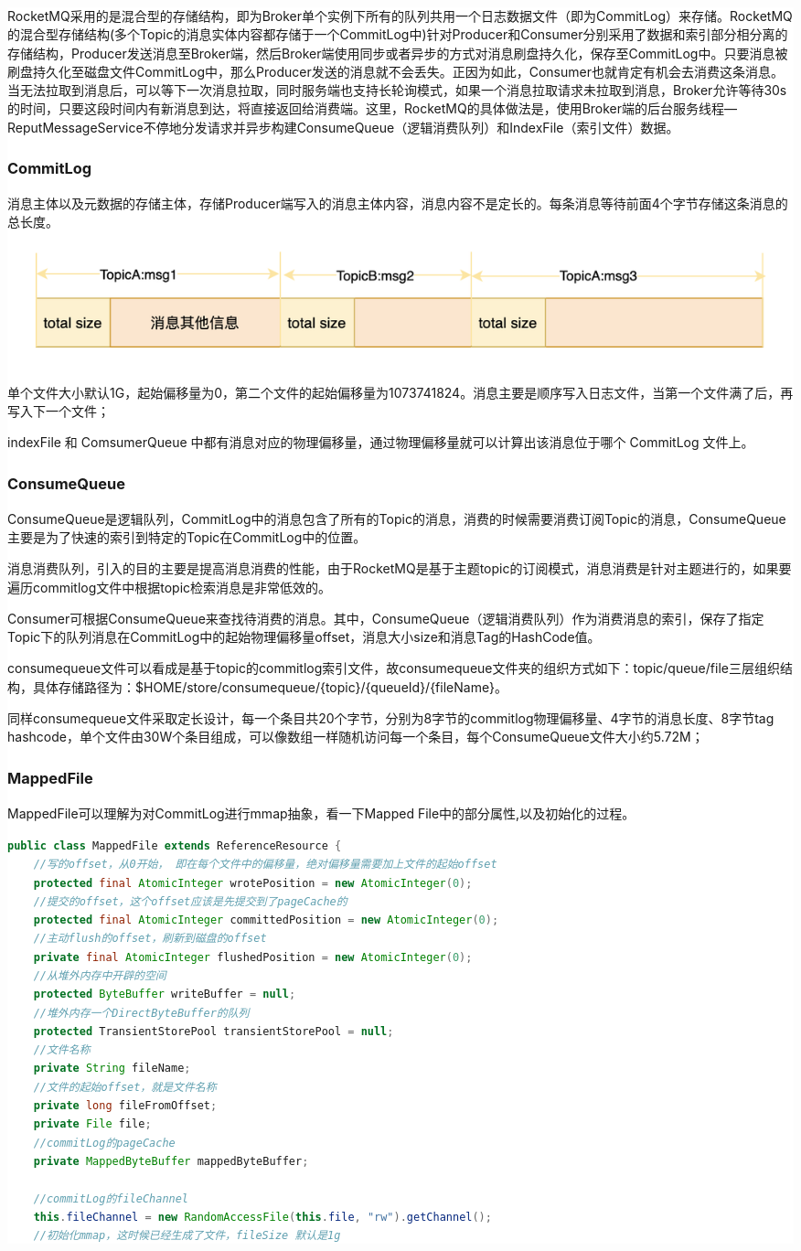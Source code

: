 RocketMQ采用的是混合型的存储结构，即为Broker单个实例下所有的队列共用一个日志数据文件（即为CommitLog）来存储。RocketMQ的混合型存储结构(多个Topic的消息实体内容都存储于一个CommitLog中)针对Producer和Consumer分别采用了数据和索引部分相分离的存储结构，Producer发送消息至Broker端，然后Broker端使用同步或者异步的方式对消息刷盘持久化，保存至CommitLog中。只要消息被刷盘持久化至磁盘文件CommitLog中，那么Producer发送的消息就不会丢失。正因为如此，Consumer也就肯定有机会去消费这条消息。当无法拉取到消息后，可以等下一次消息拉取，同时服务端也支持长轮询模式，如果一个消息拉取请求未拉取到消息，Broker允许等待30s的时间，只要这段时间内有新消息到达，将直接返回给消费端。这里，RocketMQ的具体做法是，使用Broker端的后台服务线程—ReputMessageService不停地分发请求并异步构建ConsumeQueue（逻辑消费队列）和IndexFile（索引文件）数据。

### CommitLog

消息主体以及元数据的存储主体，存储Producer端写入的消息主体内容，消息内容不是定长的。每条消息等待前面4个字节存储这条消息的总长度。

![在这里插入图片描述](image/e23d0554914c439eb5aca0cf8e41b4bd.png)

单个文件大小默认1G，起始偏移量为0，第二个文件的起始偏移量为1073741824。消息主要是顺序写入日志文件，当第一个文件满了后，再写入下一个文件；

indexFile 和 ComsumerQueue 中都有消息对应的物理偏移量，通过物理偏移量就可以计算出该消息位于哪个 CommitLog 文件上。

### ConsumeQueue

ConsumeQueue是逻辑队列，CommitLog中的消息包含了所有的Topic的消息，消费的时候需要消费订阅Topic的消息，ConsumeQueue主要是为了快速的索引到特定的Topic在CommitLog中的位置。

消息消费队列，引入的目的主要是提高消息消费的性能，由于RocketMQ是基于主题topic的订阅模式，消息消费是针对主题进行的，如果要遍历commitlog文件中根据topic检索消息是非常低效的。

Consumer可根据ConsumeQueue来查找待消费的消息。其中，ConsumeQueue（逻辑消费队列）作为消费消息的索引，保存了指定Topic下的队列消息在CommitLog中的起始物理偏移量offset，消息大小size和消息Tag的HashCode值。

consumequeue文件可以看成是基于topic的commitlog索引文件，故consumequeue文件夹的组织方式如下：topic/queue/file三层组织结构，具体存储路径为：$HOME/store/consumequeue/{topic}/{queueId}/{fileName}。

同样consumequeue文件采取定长设计，每一个条目共20个字节，分别为8字节的commitlog物理偏移量、4字节的消息长度、8字节tag hashcode，单个文件由30W个条目组成，可以像数组一样随机访问每一个条目，每个ConsumeQueue文件大小约5.72M；



### MappedFile

MappedFile可以理解为对CommitLog进行mmap抽象，看一下Mapped File中的部分属性,以及初始化的过程。

```java
public class MappedFile extends ReferenceResource {
    //写的offset，从0开始， 即在每个文件中的偏移量，绝对偏移量需要加上文件的起始offset
    protected final AtomicInteger wrotePosition = new AtomicInteger(0);
    //提交的offset，这个offset应该是先提交到了pageCache的
    protected final AtomicInteger committedPosition = new AtomicInteger(0);
    //主动flush的offset，刷新到磁盘的offset
    private final AtomicInteger flushedPosition = new AtomicInteger(0);
    //从堆外内存中开辟的空间
    protected ByteBuffer writeBuffer = null;
    //堆外内存一个DirectByteBuffer的队列
    protected TransientStorePool transientStorePool = null;
    //文件名称
    private String fileName;
    //文件的起始offset，就是文件名称
    private long fileFromOffset;
    private File file;
    //commitLog的pageCache
    private MappedByteBuffer mappedByteBuffer;

    //commitLog的fileChannel
    this.fileChannel = new RandomAccessFile(this.file, "rw").getChannel();
    //初始化mmap，这时候已经生成了文件，fileSize 默认是1g
```